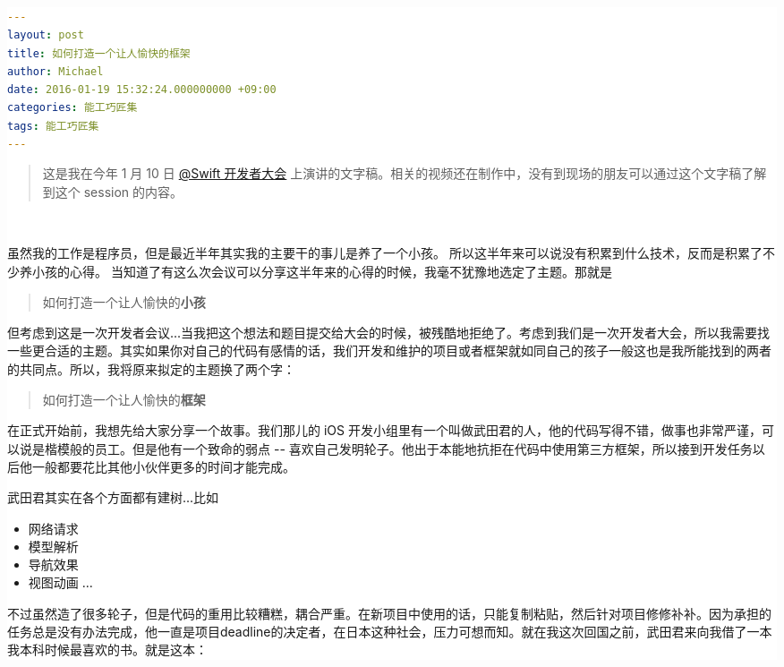 ```yaml
---
layout: post
title: 如何打造一个让人愉快的框架
author: Michael
date: 2016-01-19 15:32:24.000000000 +09:00
categories: 能工巧匠集
tags: 能工巧匠集
---
```


> 这是我在今年 1 月 10 日 [@Swift 开发者大会](http://atswift.io) 上演讲的文字稿。相关的视频还在制作中，没有到现场的朋友可以通过这个文字稿了解到这个 session 的内容。

<script async class="speakerdeck-embed" data-id="809c2dfa8e5f46cf98e92898079c943a" data-ratio="1.33333333333333" src="//speakerdeck.com/assets/embed.js"></script>

<br/>

虽然我的工作是程序员，但是最近半年其实我的主要干的事儿是养了一个小孩。
所以这半年来可以说没有积累到什么技术，反而是积累了不少养小孩的心得。
当知道了有这么次会议可以分享这半年来的心得的时候，我毫不犹豫地选定了主题。那就是

> 如何打造一个让人愉快的**小孩**  

但考虑到这是一次开发者会议...当我把这个想法和题目提交给大会的时候，被残酷地拒绝了。考虑到我们是一次开发者大会，所以我需要找一些更合适的主题。其实如果你对自己的代码有感情的话，我们开发和维护的项目或者框架就如同自己的孩子一般这也是我所能找到的两者的共同点。所以，我将原来拟定的主题换了两个字：

> 如何打造一个让人愉快的**框架**

在正式开始前，我想先给大家分享一个故事。我们那儿的 iOS 开发小组里有一个叫做武田君的人，他的代码写得不错，做事也非常严谨，可以说是楷模般的员工。但是他有一个致命的弱点 -- 喜欢自己发明轮子。他出于本能地抗拒在代码中使用第三方框架，所以接到开发任务以后他一般都要花比其他小伙伴更多的时间才能完成。

武田君其实在各个方面都有建树...比如

- 网络请求
- 模型解析
- 导航效果
- 视图动画
...

不过虽然造了很多轮子，但是代码的重用比较糟糕，耦合严重。在新项目中使用的话，只能复制粘贴，然后针对项目修修补补。因为承担的任务总是没有办法完成，他一直是项目deadline的决定者，在日本这种社会，压力可想而知。就在我这次回国之前，武田君来向我借了一本我本科时候最喜欢的书。就是这本：
